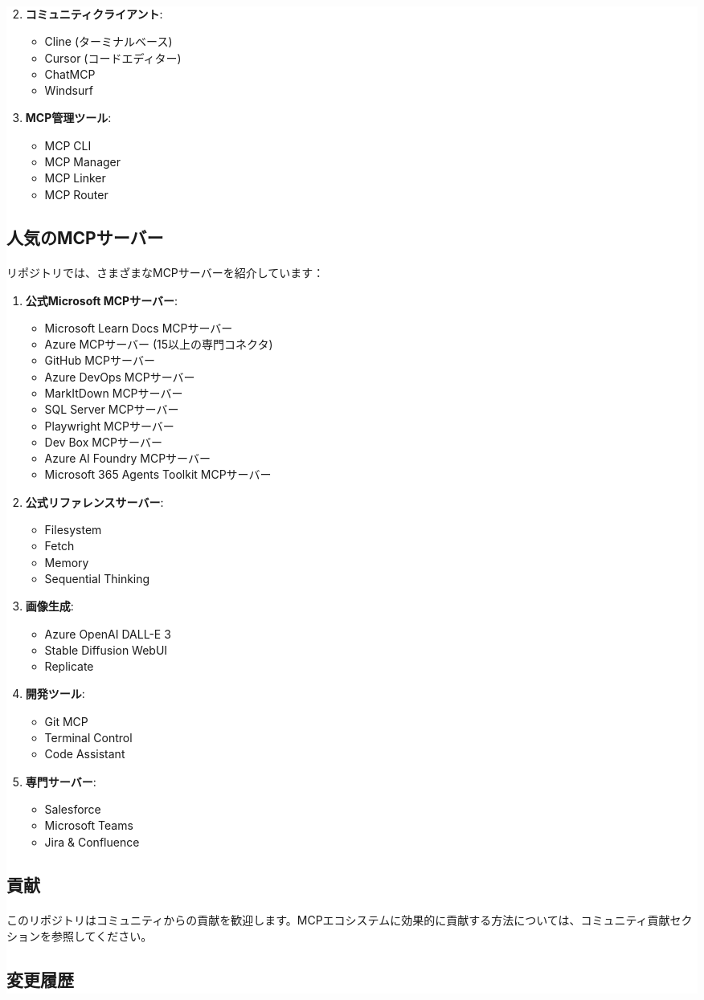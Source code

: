 2. **コミュニティクライアント**:
   - Cline (ターミナルベース)
   - Cursor (コードエディター)
   - ChatMCP
   - Windsurf

3. **MCP管理ツール**:
   - MCP CLI
   - MCP Manager
   - MCP Linker
   - MCP Router

## 人気のMCPサーバー

リポジトリでは、さまざまなMCPサーバーを紹介しています：

1. **公式Microsoft MCPサーバー**:
   - Microsoft Learn Docs MCPサーバー
   - Azure MCPサーバー (15以上の専門コネクタ)
   - GitHub MCPサーバー
   - Azure DevOps MCPサーバー
   - MarkItDown MCPサーバー
   - SQL Server MCPサーバー
   - Playwright MCPサーバー
   - Dev Box MCPサーバー
   - Azure AI Foundry MCPサーバー
   - Microsoft 365 Agents Toolkit MCPサーバー

2. **公式リファレンスサーバー**:
   - Filesystem
   - Fetch
   - Memory
   - Sequential Thinking

3. **画像生成**:
   - Azure OpenAI DALL-E 3
   - Stable Diffusion WebUI
   - Replicate

4. **開発ツール**:
   - Git MCP
   - Terminal Control
   - Code Assistant

5. **専門サーバー**:
   - Salesforce
   - Microsoft Teams
   - Jira & Confluence

## 貢献

このリポジトリはコミュニティからの貢献を歓迎します。MCPエコシステムに効果的に貢献する方法については、コミュニティ貢献セクションを参照してください。

## 変更履歴
